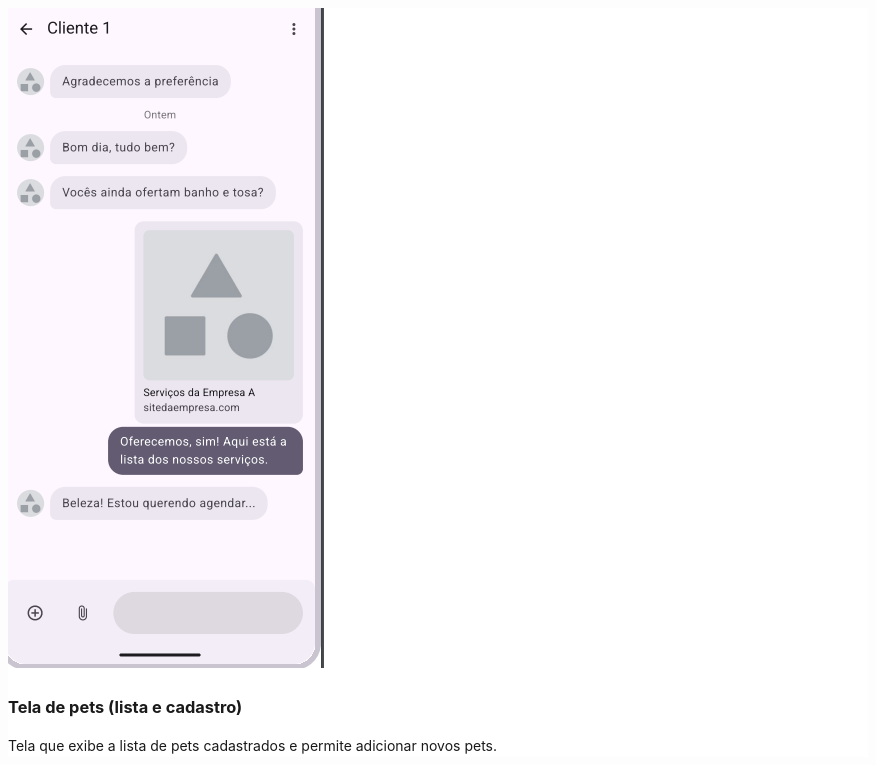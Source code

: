 ![img_7.png](imagens/img_7_1.png)

### Tela de pets (lista e cadastro)

Tela que exibe a lista de pets cadastrados e permite adicionar novos pets.
